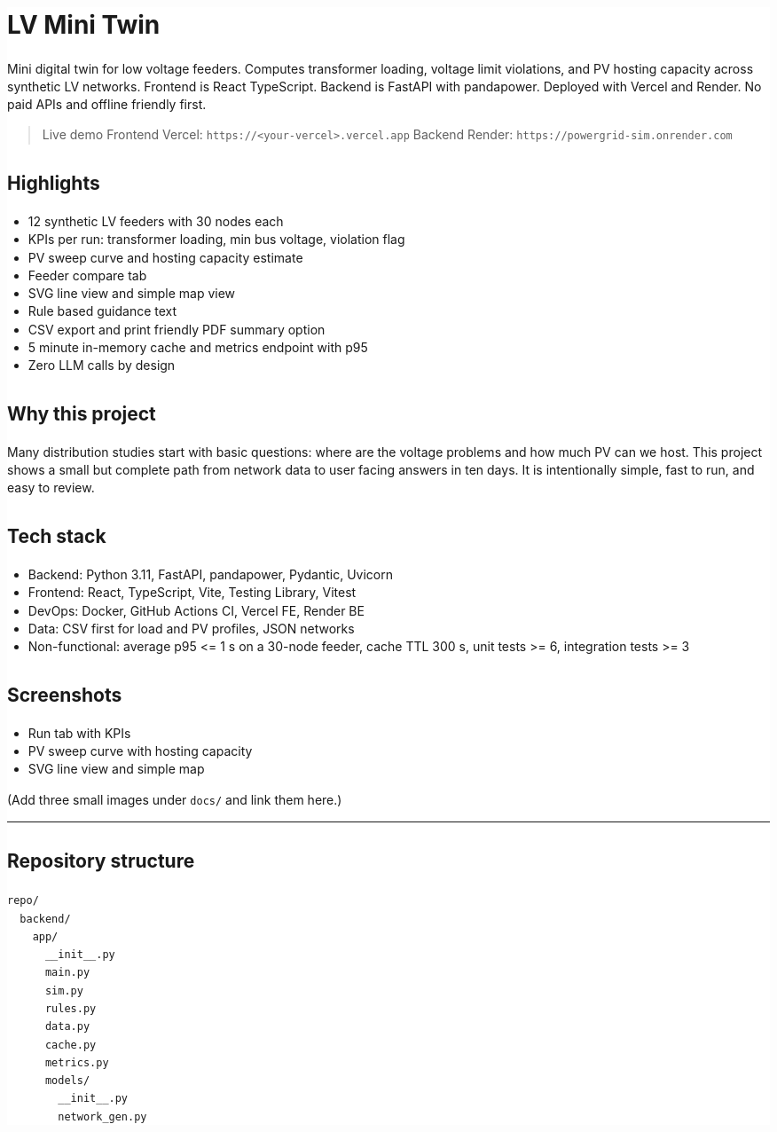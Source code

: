 # LV Mini Twin

Mini digital twin for low voltage feeders. Computes transformer loading, voltage limit violations, and PV hosting capacity across synthetic LV networks. Frontend is React TypeScript. Backend is FastAPI with pandapower. Deployed with Vercel and Render. No paid APIs and offline friendly first.

> Live demo
> Frontend Vercel: `https://<your-vercel>.vercel.app`
> Backend Render: `https://powergrid-sim.onrender.com`

## Highlights

* 12 synthetic LV feeders with 30 nodes each
* KPIs per run: transformer loading, min bus voltage, violation flag
* PV sweep curve and hosting capacity estimate
* Feeder compare tab
* SVG line view and simple map view
* Rule based guidance text
* CSV export and print friendly PDF summary option
* 5 minute in-memory cache and metrics endpoint with p95
* Zero LLM calls by design

## Why this project

Many distribution studies start with basic questions: where are the voltage problems and how much PV can we host. This project shows a small but complete path from network data to user facing answers in ten days. It is intentionally simple, fast to run, and easy to review.

## Tech stack

* Backend: Python 3.11, FastAPI, pandapower, Pydantic, Uvicorn
* Frontend: React, TypeScript, Vite, Testing Library, Vitest
* DevOps: Docker, GitHub Actions CI, Vercel FE, Render BE
* Data: CSV first for load and PV profiles, JSON networks
* Non-functional: average p95 <= 1 s on a 30-node feeder, cache TTL 300 s, unit tests >= 6, integration tests >= 3

## Screenshots

* Run tab with KPIs
* PV sweep curve with hosting capacity
* SVG line view and simple map

(Add three small images under `docs/` and link them here.)

---

## Repository structure

```
repo/
  backend/
    app/
      __init__.py
      main.py
      sim.py
      rules.py
      data.py
      cache.py
      metrics.py
      models/
        __init__.py
        network_gen.py
```